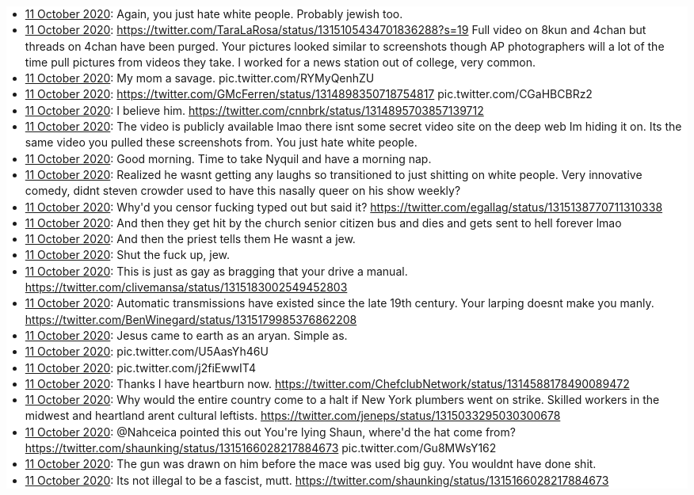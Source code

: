 * [11 October 2020](https://web.archive.org/web/20201011162838/https://twitter.com/Kansas_Zoomer/status/1315310375190114306): Again, you just hate white people. Probably jewish too. 
* [11 October 2020](https://web.archive.org/web/20201011162838/https://twitter.com/Kansas_Zoomer/status/1315310375190114306): https://twitter.com/TaraLaRosa/status/1315105434701836288?s=19   Full video on 8kun and 4chan but threads on 4chan have been purged. Your pictures looked similar to screenshots though AP photographers will a lot of the time pull pictures from videos they take. I worked for a news station out of college, very common. 
* [11 October 2020](https://web.archive.org/web/20201011152943/https://twitter.com/Kansas_Zoomer/status/1315308759376375808): My mom a savage. pic.twitter.com/RYMyQenhZU 
* [11 October 2020](https://web.archive.org/web/20201011152749/https://twitter.com/Kansas_Zoomer/status/1315308586227113984): https://twitter.com/GMcFerren/status/1314898350718754817  pic.twitter.com/CGaHBCBRz2 
* [11 October 2020](https://web.archive.org/web/20201011153430/https://twitter.com/Kansas_Zoomer/status/1315308433378177024): I believe him. https://twitter.com/cnnbrk/status/1314895703857139712 
* [11 October 2020](https://web.archive.org/web/20201011151606/https://twitter.com/Kansas_Zoomer/status/1315308233930801152): The video is publicly available lmao there isnt some secret video site on the deep web Im hiding it on. Its the same video you pulled these screenshots from. You just hate white people. 
* [11 October 2020](https://web.archive.org/web/20201011153349/https://twitter.com/Kansas_Zoomer/status/1315307801271468032): Good morning. Time to take Nyquil and have a morning nap. 
* [11 October 2020](https://web.archive.org/web/20201011150952/https://twitter.com/Kansas_Zoomer/status/1315307320231055363): Realized he wasnt getting any laughs so transitioned to just shitting on white people.   Very innovative comedy, didnt steven crowder used to have this nasally queer on his show weekly? 
* [11 October 2020](https://web.archive.org/web/20201011145155/https://twitter.com/Kansas_Zoomer/status/1315303004699062273): Why'd you censor fucking typed out but said it? https://twitter.com/egallag/status/1315138770711310338 
* [11 October 2020](https://web.archive.org/web/20201011151644/https://twitter.com/Kansas_Zoomer/status/1315302696077930498): And then they get hit by the church senior citizen bus and dies and gets sent to hell forever lmao 
* [11 October 2020](https://web.archive.org/web/20201011150731/https://twitter.com/Kansas_Zoomer/status/1315301021187530752): And then the priest tells them He wasnt a jew. 
* [11 October 2020](https://web.archive.org/web/20201011152348/https://twitter.com/Kansas_Zoomer/status/1315299218458923010): Shut the fuck up, jew. 
* [11 October 2020](https://web.archive.org/web/20201011145353/https://twitter.com/Kansas_Zoomer/status/1315299504510439424): This is just as gay as bragging that your drive a manual. https://twitter.com/clivemansa/status/1315183002549452803 
* [11 October 2020](https://web.archive.org/web/20201011152348/https://twitter.com/Kansas_Zoomer/status/1315299218458923010): Automatic transmissions have existed since the late 19th century. Your larping doesnt make you manly. https://twitter.com/BenWinegard/status/1315179985376862208 
* [11 October 2020](https://web.archive.org/web/20201011145802/https://twitter.com/Kansas_Zoomer/status/1315298365295517698): Jesus came to earth as an aryan. Simple as. 
* [11 October 2020](https://web.archive.org/web/20201011141704/https://twitter.com/Kansas_Zoomer/status/1315293720888127489): pic.twitter.com/U5AasYh46U 
* [11 October 2020](https://web.archive.org/web/20201011141501/https://twitter.com/Kansas_Zoomer/status/1315293594807345157): pic.twitter.com/j2fiEwwIT4 
* [11 October 2020](https://web.archive.org/web/20201011135714/https://twitter.com/Kansas_Zoomer/status/1315288272751517696): Thanks I have heartburn now. https://twitter.com/ChefclubNetwork/status/1314588178490089472 
* [11 October 2020](https://web.archive.org/web/20201011134957/https://twitter.com/Kansas_Zoomer/status/1315287495710474240): Why would the entire country come to a halt if New York plumbers went on strike. Skilled workers in the midwest and heartland arent cultural leftists. https://twitter.com/jeneps/status/1315033295030300678 
* [11 October 2020](https://web.archive.org/web/20201011134851/https://twitter.com/Kansas_Zoomer/status/1315286190808084482): @Nahceica  pointed this out  You're lying Shaun, where'd the hat come from?  https://twitter.com/shaunking/status/1315166028217884673  pic.twitter.com/Gu8MWsY162 
* [11 October 2020](https://web.archive.org/web/20201011134425/https://twitter.com/Kansas_Zoomer/status/1315285758182334464): The gun was drawn on him before the mace was used big guy. You wouldnt have done shit. 
* [11 October 2020](https://web.archive.org/web/20201011134500/https://twitter.com/Kansas_Zoomer/status/1315285473431040000): Its not illegal to be a fascist, mutt. https://twitter.com/shaunking/status/1315166028217884673 